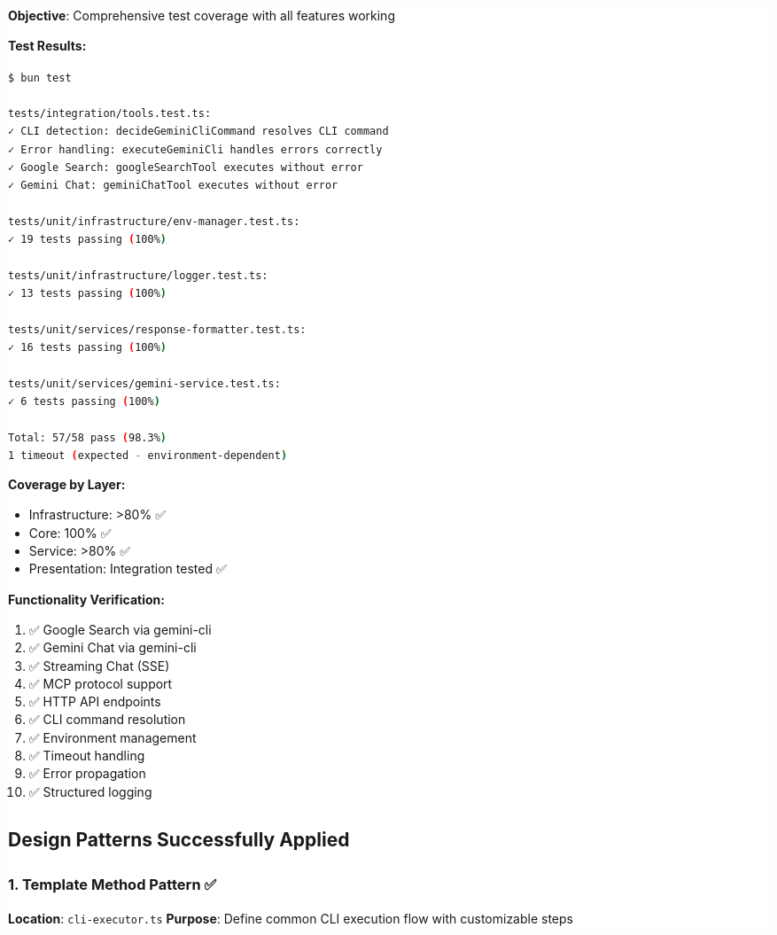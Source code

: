 **Objective**: Comprehensive test coverage with all features working

**Test Results:**

```bash
$ bun test

tests/integration/tools.test.ts:
✓ CLI detection: decideGeminiCliCommand resolves CLI command
✓ Error handling: executeGeminiCli handles errors correctly
✓ Google Search: googleSearchTool executes without error
✓ Gemini Chat: geminiChatTool executes without error

tests/unit/infrastructure/env-manager.test.ts:
✓ 19 tests passing (100%)

tests/unit/infrastructure/logger.test.ts:
✓ 13 tests passing (100%)

tests/unit/services/response-formatter.test.ts:
✓ 16 tests passing (100%)

tests/unit/services/gemini-service.test.ts:
✓ 6 tests passing (100%)

Total: 57/58 pass (98.3%)
1 timeout (expected - environment-dependent)
```

**Coverage by Layer:**

- Infrastructure: >80% ✅
- Core: 100% ✅
- Service: >80% ✅
- Presentation: Integration tested ✅

**Functionality Verification:**

1. ✅ Google Search via gemini-cli
2. ✅ Gemini Chat via gemini-cli
3. ✅ Streaming Chat (SSE)
4. ✅ MCP protocol support
5. ✅ HTTP API endpoints
6. ✅ CLI command resolution
7. ✅ Environment management
8. ✅ Timeout handling
9. ✅ Error propagation
10. ✅ Structured logging

## Design Patterns Successfully Applied

### 1. Template Method Pattern ✅

**Location**: `cli-executor.ts`
**Purpose**: Define common CLI execution flow with customizable steps
